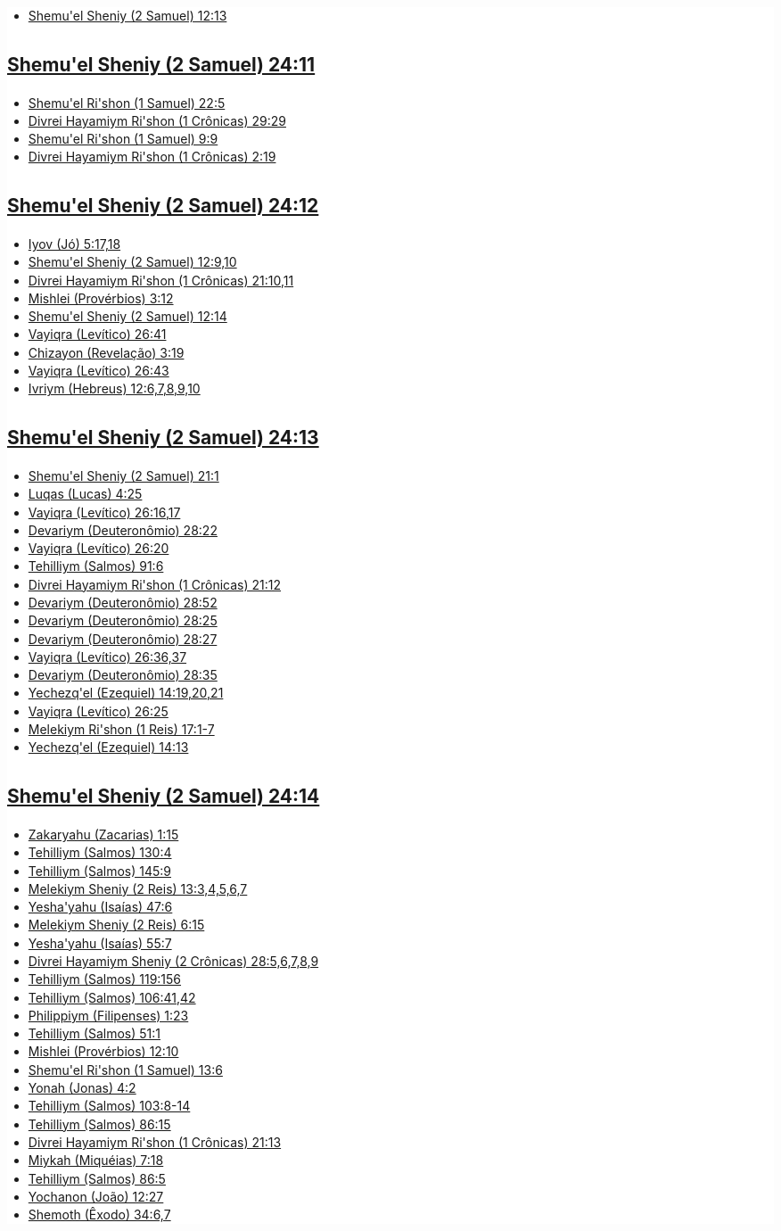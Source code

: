 - [Shemu'el Sheniy (2 Samuel) 12:13](https://bible.ozzuu.com/pt_yah/2Sm/12#13)
<h2 id="11"><a href="https://bible.ozzuu.com/pt_yah/2Sm/24#11" target="_blank">Shemu'el Sheniy (2 Samuel) 24:11</a></h2>

- [Shemu'el Ri'shon (1 Samuel) 22:5](https://bible.ozzuu.com/pt_yah/1Sm/22#5)
- [Divrei Hayamiym Ri'shon (1 Crônicas) 29:29](https://bible.ozzuu.com/pt_yah/1Ch/29#29)
- [Shemu'el Ri'shon (1 Samuel) 9:9](https://bible.ozzuu.com/pt_yah/1Sm/9#9)
- [Divrei Hayamiym Ri'shon (1 Crônicas) 2:19](https://bible.ozzuu.com/pt_yah/1Ch/2#19)
<h2 id="12"><a href="https://bible.ozzuu.com/pt_yah/2Sm/24#12" target="_blank">Shemu'el Sheniy (2 Samuel) 24:12</a></h2>

- [Iyov (Jó) 5:17,18](https://bible.ozzuu.com/pt_yah/Job/5#17)
- [Shemu'el Sheniy (2 Samuel) 12:9,10](https://bible.ozzuu.com/pt_yah/2Sm/12#9)
- [Divrei Hayamiym Ri'shon (1 Crônicas) 21:10,11](https://bible.ozzuu.com/pt_yah/1Ch/21#10)
- [Mishlei (Provérbios) 3:12](https://bible.ozzuu.com/pt_yah/Pro/3#12)
- [Shemu'el Sheniy (2 Samuel) 12:14](https://bible.ozzuu.com/pt_yah/2Sm/12#14)
- [Vayiqra (Levítico) 26:41](https://bible.ozzuu.com/pt_yah/Lev/26#41)
- [Chizayon (Revelação) 3:19](https://bible.ozzuu.com/pt_yah/Rev/3#19)
- [Vayiqra (Levítico) 26:43](https://bible.ozzuu.com/pt_yah/Lev/26#43)
- [Ivriym (Hebreus) 12:6,7,8,9,10](https://bible.ozzuu.com/pt_yah/Heb/12#6)
<h2 id="13"><a href="https://bible.ozzuu.com/pt_yah/2Sm/24#13" target="_blank">Shemu'el Sheniy (2 Samuel) 24:13</a></h2>

- [Shemu'el Sheniy (2 Samuel) 21:1](https://bible.ozzuu.com/pt_yah/2Sm/21#1)
- [Luqas (Lucas) 4:25](https://bible.ozzuu.com/pt_yah/Luk/4#25)
- [Vayiqra (Levítico) 26:16,17](https://bible.ozzuu.com/pt_yah/Lev/26#16)
- [Devariym (Deuteronômio) 28:22](https://bible.ozzuu.com/pt_yah/Deu/28#22)
- [Vayiqra (Levítico) 26:20](https://bible.ozzuu.com/pt_yah/Lev/26#20)
- [Tehilliym (Salmos) 91:6](https://bible.ozzuu.com/pt_yah/Psa/91#6)
- [Divrei Hayamiym Ri'shon (1 Crônicas) 21:12](https://bible.ozzuu.com/pt_yah/1Ch/21#12)
- [Devariym (Deuteronômio) 28:52](https://bible.ozzuu.com/pt_yah/Deu/28#52)
- [Devariym (Deuteronômio) 28:25](https://bible.ozzuu.com/pt_yah/Deu/28#25)
- [Devariym (Deuteronômio) 28:27](https://bible.ozzuu.com/pt_yah/Deu/28#27)
- [Vayiqra (Levítico) 26:36,37](https://bible.ozzuu.com/pt_yah/Lev/26#36)
- [Devariym (Deuteronômio) 28:35](https://bible.ozzuu.com/pt_yah/Deu/28#35)
- [Yechezq'el (Ezequiel) 14:19,20,21](https://bible.ozzuu.com/pt_yah/Eze/14#19)
- [Vayiqra (Levítico) 26:25](https://bible.ozzuu.com/pt_yah/Lev/26#25)
- [Melekiym Ri'shon (1 Reis) 17:1-7](https://bible.ozzuu.com/pt_yah/1Ki/17#1)
- [Yechezq'el (Ezequiel) 14:13](https://bible.ozzuu.com/pt_yah/Eze/14#13)
<h2 id="14"><a href="https://bible.ozzuu.com/pt_yah/2Sm/24#14" target="_blank">Shemu'el Sheniy (2 Samuel) 24:14</a></h2>

- [Zakaryahu (Zacarias) 1:15](https://bible.ozzuu.com/pt_yah/Zec/1#15)
- [Tehilliym (Salmos) 130:4](https://bible.ozzuu.com/pt_yah/Psa/130#4)
- [Tehilliym (Salmos) 145:9](https://bible.ozzuu.com/pt_yah/Psa/145#9)
- [Melekiym Sheniy (2 Reis) 13:3,4,5,6,7](https://bible.ozzuu.com/pt_yah/2Ki/13#3)
- [Yesha'yahu (Isaías) 47:6](https://bible.ozzuu.com/pt_yah/Isa/47#6)
- [Melekiym Sheniy (2 Reis) 6:15](https://bible.ozzuu.com/pt_yah/2Ki/6#15)
- [Yesha'yahu (Isaías) 55:7](https://bible.ozzuu.com/pt_yah/Isa/55#7)
- [Divrei Hayamiym Sheniy (2 Crônicas) 28:5,6,7,8,9](https://bible.ozzuu.com/pt_yah/2Ch/28#5)
- [Tehilliym (Salmos) 119:156](https://bible.ozzuu.com/pt_yah/Psa/119#156)
- [Tehilliym (Salmos) 106:41,42](https://bible.ozzuu.com/pt_yah/Psa/106#41)
- [Philippiym (Filipenses) 1:23](https://bible.ozzuu.com/pt_yah/Php/1#23)
- [Tehilliym (Salmos) 51:1](https://bible.ozzuu.com/pt_yah/Psa/51#1)
- [Mishlei (Provérbios) 12:10](https://bible.ozzuu.com/pt_yah/Pro/12#10)
- [Shemu'el Ri'shon (1 Samuel) 13:6](https://bible.ozzuu.com/pt_yah/1Sm/13#6)
- [Yonah (Jonas) 4:2](https://bible.ozzuu.com/pt_yah/Jon/4#2)
- [Tehilliym (Salmos) 103:8-14](https://bible.ozzuu.com/pt_yah/Psa/103#8)
- [Tehilliym (Salmos) 86:15](https://bible.ozzuu.com/pt_yah/Psa/86#15)
- [Divrei Hayamiym Ri'shon (1 Crônicas) 21:13](https://bible.ozzuu.com/pt_yah/1Ch/21#13)
- [Miykah (Miquéias) 7:18](https://bible.ozzuu.com/pt_yah/Mic/7#18)
- [Tehilliym (Salmos) 86:5](https://bible.ozzuu.com/pt_yah/Psa/86#5)
- [Yochanon (João) 12:27](https://bible.ozzuu.com/pt_yah/Joh/12#27)
- [Shemoth (Êxodo) 34:6,7](https://bible.ozzuu.com/pt_yah/Exo/34#6)